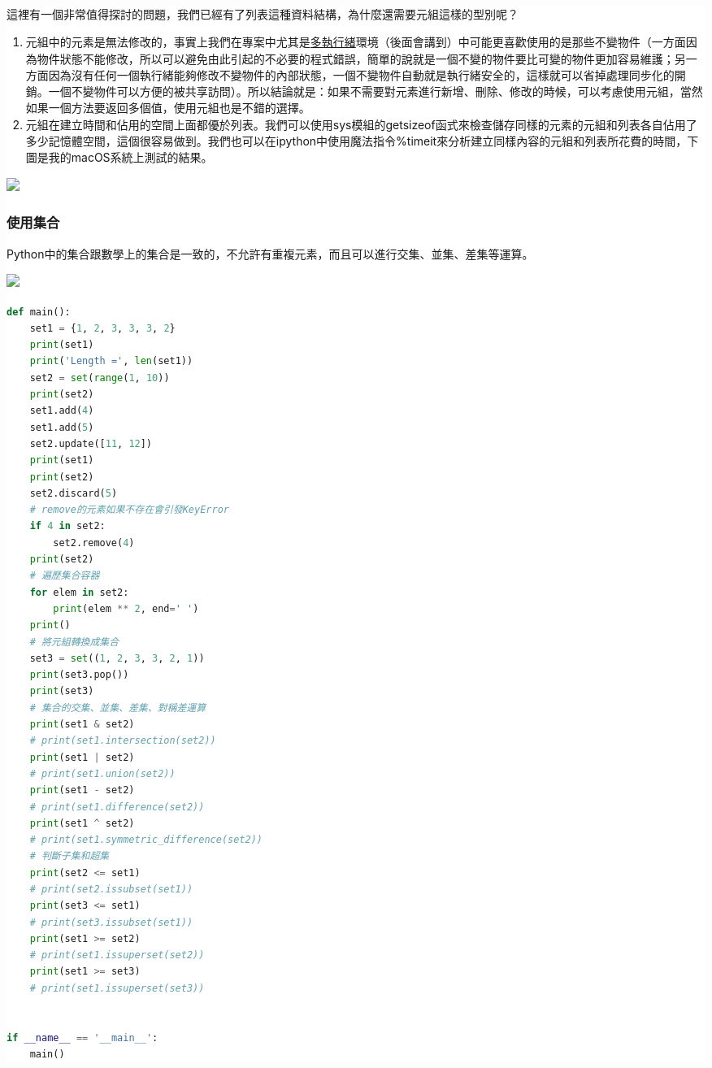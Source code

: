
這裡有一個非常值得探討的問題，我們已經有了列表這種資料結構，為什麼還需要元組這樣的型別呢？

1. 元組中的元素是無法修改的，事實上我們在專案中尤其是[多執行緒](https://zh.wikipedia.org/zh-hans/%E5%A4%9A%E7%BA%BF%E7%A8%8B)環境（後面會講到）中可能更喜歡使用的是那些不變物件（一方面因為物件狀態不能修改，所以可以避免由此引起的不必要的程式錯誤，簡單的說就是一個不變的物件要比可變的物件更加容易維護；另一方面因為沒有任何一個執行緒能夠修改不變物件的內部狀態，一個不變物件自動就是執行緒安全的，這樣就可以省掉處理同步化的開銷。一個不變物件可以方便的被共享訪問）。所以結論就是：如果不需要對元素進行新增、刪除、修改的時候，可以考慮使用元組，當然如果一個方法要返回多個值，使用元組也是不錯的選擇。
2. 元組在建立時間和佔用的空間上面都優於列表。我們可以使用sys模組的getsizeof函式來檢查儲存同樣的元素的元組和列表各自佔用了多少記憶體空間，這個很容易做到。我們也可以在ipython中使用魔法指令%timeit來分析建立同樣內容的元組和列表所花費的時間，下圖是我的macOS系統上測試的結果。

![](./res/ipython-timeit.png)

### 使用集合

Python中的集合跟數學上的集合是一致的，不允許有重複元素，而且可以進行交集、並集、差集等運算。

![](./res/python-set.png)

```Python
def main():
    set1 = {1, 2, 3, 3, 3, 2}
    print(set1)
    print('Length =', len(set1))
    set2 = set(range(1, 10))
    print(set2)
    set1.add(4)
    set1.add(5)
    set2.update([11, 12])
    print(set1)
    print(set2)
    set2.discard(5)
    # remove的元素如果不存在會引發KeyError
    if 4 in set2:
        set2.remove(4)
    print(set2)
    # 遍歷集合容器
    for elem in set2:
        print(elem ** 2, end=' ')
    print()
    # 將元組轉換成集合
    set3 = set((1, 2, 3, 3, 2, 1))
    print(set3.pop())
    print(set3)
    # 集合的交集、並集、差集、對稱差運算
    print(set1 & set2)
    # print(set1.intersection(set2))
    print(set1 | set2)
    # print(set1.union(set2))
    print(set1 - set2)
    # print(set1.difference(set2))
    print(set1 ^ set2)
    # print(set1.symmetric_difference(set2))
    # 判斷子集和超集
    print(set2 <= set1)
    # print(set2.issubset(set1))
    print(set3 <= set1)
    # print(set3.issubset(set1))
    print(set1 >= set2)
    # print(set1.issuperset(set2))
    print(set1 >= set3)
    # print(set1.issuperset(set3))


if __name__ == '__main__':
    main()
```